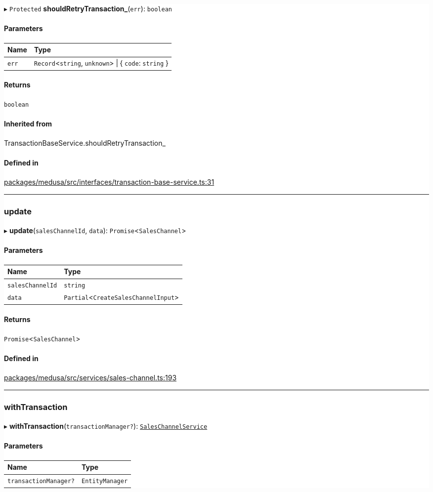 ▸ `Protected` **shouldRetryTransaction_**(`err`): `boolean`

#### Parameters

| Name | Type |
| :------ | :------ |
| `err` | `Record`<`string`, `unknown`\> \| { `code`: `string`  } |

#### Returns

`boolean`

#### Inherited from

TransactionBaseService.shouldRetryTransaction\_

#### Defined in

[packages/medusa/src/interfaces/transaction-base-service.ts:31](https://github.com/hasahmad/medusa/blob/cf8962474/packages/medusa/src/interfaces/transaction-base-service.ts#L31)

___

### update

▸ **update**(`salesChannelId`, `data`): `Promise`<`SalesChannel`\>

#### Parameters

| Name | Type |
| :------ | :------ |
| `salesChannelId` | `string` |
| `data` | `Partial`<`CreateSalesChannelInput`\> |

#### Returns

`Promise`<`SalesChannel`\>

#### Defined in

[packages/medusa/src/services/sales-channel.ts:193](https://github.com/hasahmad/medusa/blob/cf8962474/packages/medusa/src/services/sales-channel.ts#L193)

___

### withTransaction

▸ **withTransaction**(`transactionManager?`): [`SalesChannelService`](SalesChannelService.md)

#### Parameters

| Name | Type |
| :------ | :------ |
| `transactionManager?` | `EntityManager` |
